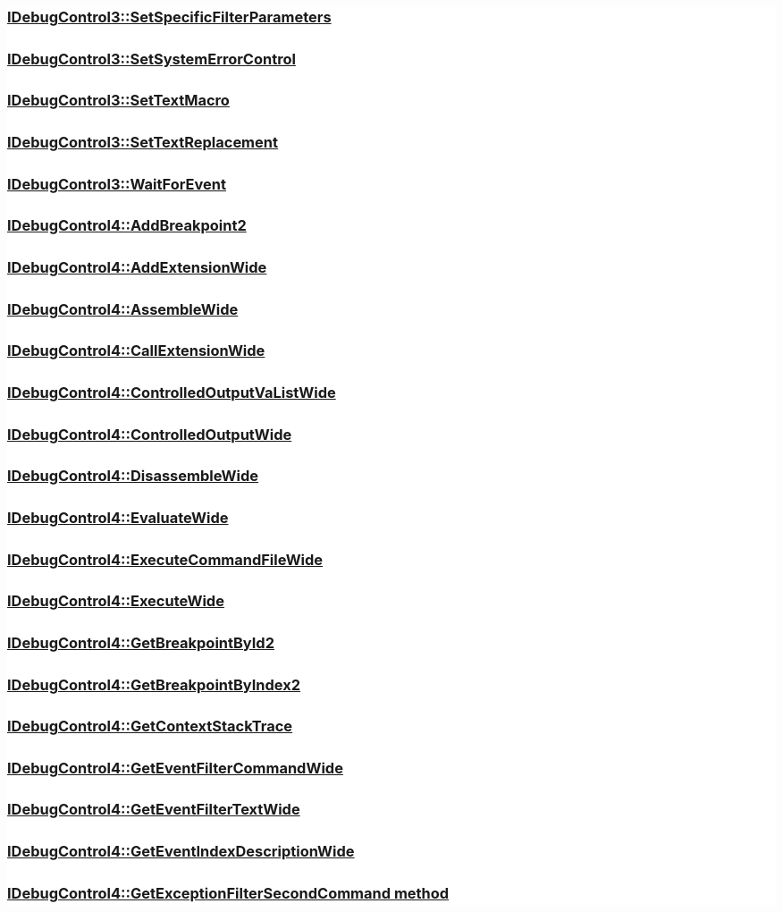 ### [IDebugControl3::SetSpecificFilterParameters](../dbgeng/nf-dbgeng-idebugcontrol3-setspecificfilterparameters.md)
### [IDebugControl3::SetSystemErrorControl](../dbgeng/nf-dbgeng-idebugcontrol3-setsystemerrorcontrol.md)
### [IDebugControl3::SetTextMacro](../dbgeng/nf-dbgeng-idebugcontrol3-settextmacro.md)
### [IDebugControl3::SetTextReplacement](../dbgeng/nf-dbgeng-idebugcontrol3-settextreplacement.md)
### [IDebugControl3::WaitForEvent](../dbgeng/nf-dbgeng-idebugcontrol3-waitforevent.md)
### [IDebugControl4::AddBreakpoint2](../dbgeng/nf-dbgeng-idebugcontrol4-addbreakpoint2.md)
### [IDebugControl4::AddExtensionWide](../dbgeng/nf-dbgeng-idebugcontrol4-addextensionwide.md)
### [IDebugControl4::AssembleWide](../dbgeng/nf-dbgeng-idebugcontrol4-assemblewide.md)
### [IDebugControl4::CallExtensionWide](../dbgeng/nf-dbgeng-idebugcontrol4-callextensionwide.md)
### [IDebugControl4::ControlledOutputVaListWide](../dbgeng/nf-dbgeng-idebugcontrol4-controlledoutputvalistwide.md)
### [IDebugControl4::ControlledOutputWide](../dbgeng/nf-dbgeng-idebugcontrol4-controlledoutputwide.md)
### [IDebugControl4::DisassembleWide](../dbgeng/nf-dbgeng-idebugcontrol4-disassemblewide.md)
### [IDebugControl4::EvaluateWide](../dbgeng/nf-dbgeng-idebugcontrol4-evaluatewide.md)
### [IDebugControl4::ExecuteCommandFileWide](../dbgeng/nf-dbgeng-idebugcontrol4-executecommandfilewide.md)
### [IDebugControl4::ExecuteWide](../dbgeng/nf-dbgeng-idebugcontrol4-executewide.md)
### [IDebugControl4::GetBreakpointById2](../dbgeng/nf-dbgeng-idebugcontrol4-getbreakpointbyid2.md)
### [IDebugControl4::GetBreakpointByIndex2](../dbgeng/nf-dbgeng-idebugcontrol4-getbreakpointbyindex2.md)
### [IDebugControl4::GetContextStackTrace](../dbgeng/nf-dbgeng-idebugcontrol4-getcontextstacktrace.md)
### [IDebugControl4::GetEventFilterCommandWide](../dbgeng/nf-dbgeng-idebugcontrol4-geteventfiltercommandwide.md)
### [IDebugControl4::GetEventFilterTextWide](../dbgeng/nf-dbgeng-idebugcontrol4-geteventfiltertextwide.md)
### [IDebugControl4::GetEventIndexDescriptionWide](../dbgeng/nf-dbgeng-idebugcontrol4-geteventindexdescriptionwide.md)
### [IDebugControl4::GetExceptionFilterSecondCommand method](../dbgeng/nf-dbgeng-idebugcontrol4-getexceptionfiltersecondcommand.md)